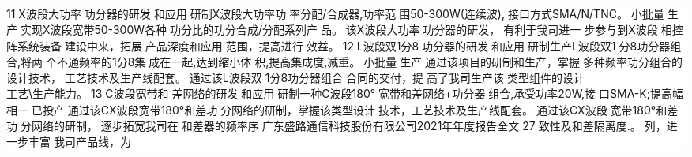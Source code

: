 11
X波段大功率
功分器的研发
和应用
研制X波段大功率功
率分配/合成器,功率范
围50-300W(连续波),
接口方式SMA/N/TNC。
小批量
生产
实现X波段宽带50-300W各种
功分比的功分合成/分配系列产
品。
该X波段大功率
功分器的研发，
有利于我司进一
步参与到X波段
相控阵系统装备
建设中来，拓展
产品深度和应用
范围，提高进行
效益。
12
L波段双1分8
功分器的研发
和应用
研制生产L波段双1
分8功分器组合,将两
个不通频率的1分8集
成在一起,达到缩小体
积,提高集成度,减重。
小批量
生产
通过该项目的研制和生产，掌握
多种频率功分组合的设计技术，
工艺技术及生产线配套。
通过该L波段双
1分8功分器组合
合同的交付，提
高了我司生产该
类型组件的设计\
工艺\生产能力。
13
C波段宽带和
差网络的研发
和应用
研制一种C波段180°
宽带和差网络+功分器
组合,承受功率20W,接
口SMA-K;提高幅相一
已投产
通过该CX波段宽带180°和差功
分网络的研制，掌握该类型设计
技术，工艺技术及生产线配套。
通过该CX波段
宽带180°和差功
分网络的研制，
逐步拓宽我司在
和差器的频率序
广东盛路通信科技股份有限公司2021年年度报告全文
27
致性及和差隔离度.。
列，进一步丰富
我司产品线，为